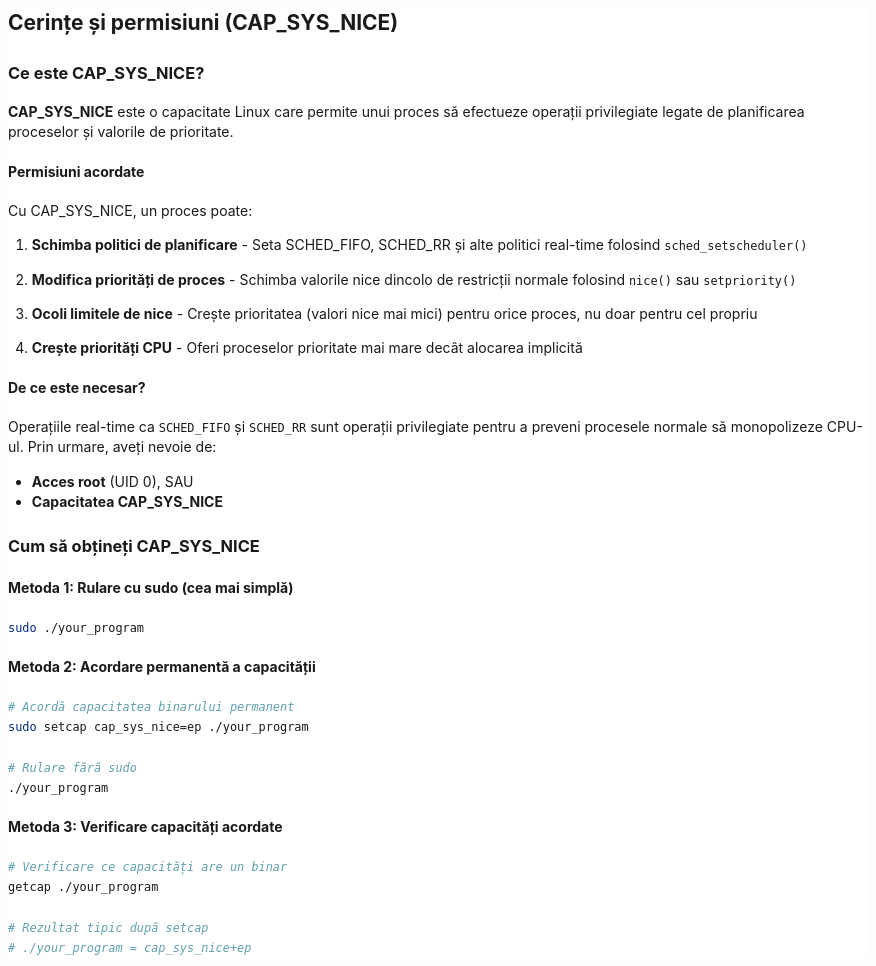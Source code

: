 
## Cerințe și permisiuni (CAP_SYS_NICE)

### Ce este CAP_SYS_NICE?

**CAP_SYS_NICE** este o capacitate Linux care permite unui proces să efectueze operații privilegiate legate de planificarea proceselor și valorile de prioritate.

#### Permisiuni acordate

Cu CAP_SYS_NICE, un proces poate:

1. **Schimba politici de planificare** - Seta SCHED_FIFO, SCHED_RR și alte politici real-time folosind `sched_setscheduler()`

2. **Modifica priorități de proces** - Schimba valorile nice dincolo de restricții normale folosind `nice()` sau `setpriority()`

3. **Ocoli limitele de nice** - Crește prioritatea (valori nice mai mici) pentru orice proces, nu doar pentru cel propriu

4. **Crește priorități CPU** - Oferi proceselor prioritate mai mare decât alocarea implicită

#### De ce este necesar?

Operațiile real-time ca `SCHED_FIFO` și `SCHED_RR` sunt operații privilegiate pentru a preveni procesele normale să monopolizeze CPU-ul. Prin urmare, aveți nevoie de:
- **Acces root** (UID 0), SAU
- **Capacitatea CAP_SYS_NICE**

### Cum să obțineți CAP_SYS_NICE

#### Metoda 1: Rulare cu sudo (cea mai simplă)

```bash
sudo ./your_program
```

#### Metoda 2: Acordare permanentă a capacității

```bash
# Acordă capacitatea binarului permanent
sudo setcap cap_sys_nice=ep ./your_program

# Rulare fără sudo
./your_program
```

#### Metoda 3: Verificare capacități acordate

```bash
# Verificare ce capacități are un binar
getcap ./your_program

# Rezultat tipic după setcap
# ./your_program = cap_sys_nice+ep
```
